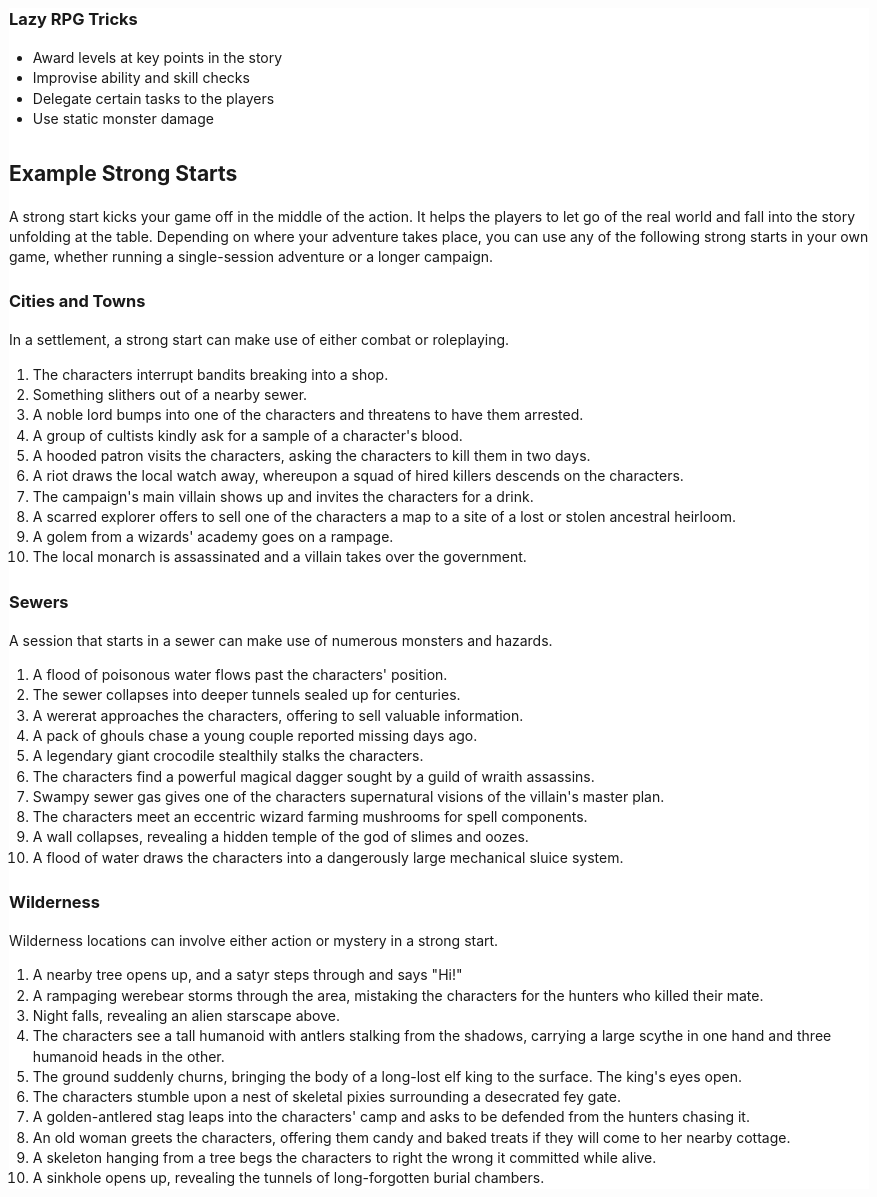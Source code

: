 ### Lazy RPG Tricks

* Award levels at key points in the story
* Improvise ability and skill checks
* Delegate certain tasks to the players
* Use static monster damage

## <a id="strongstarts"></a>Example Strong Starts

A strong start kicks your game off in the middle of the action. It helps the players to let go of the real world and fall into the story unfolding at the table. Depending on where your adventure takes place, you can use any of the following strong starts in your own game, whether running a single-session adventure or a longer campaign.

### Cities and Towns

In a settlement, a strong start can make use of either combat or roleplaying.

1. The characters interrupt bandits breaking into a shop.
2. Something slithers out of a nearby sewer.
3. A noble lord bumps into one of the characters and threatens to have them arrested.
4. A group of cultists kindly ask for a sample of a character's blood.
5. A hooded patron visits the characters, asking the characters to kill them in two days.
6. A riot draws the local watch away, whereupon a squad of hired killers descends on the characters.
7. The campaign's main villain shows up and invites the characters for a drink.
8. A scarred explorer offers to sell one of the characters a map to a site of a lost or stolen ancestral heirloom.
9. A golem from a wizards' academy goes on a rampage.
10. The local monarch is assassinated and a villain takes over the government.

### Sewers

A session that starts in a sewer can make use of numerous monsters and hazards.

1. A flood of poisonous water flows past the characters' position.
2. The sewer collapses into deeper tunnels sealed up for centuries.
3. A wererat approaches the characters, offering to sell valuable information.
4. A pack of ghouls chase a young couple reported missing days ago.
5. A legendary giant crocodile stealthily stalks the characters.
6. The characters find a powerful magical dagger sought by a guild of wraith assassins.
7. Swampy sewer gas gives one of the characters supernatural visions of the villain's master plan.
8. The characters meet an eccentric wizard farming mushrooms for spell components.
9. A wall collapses, revealing a hidden temple of the god of slimes and oozes.
10. A flood of water draws the characters into a dangerously large mechanical sluice system.

### Wilderness

Wilderness locations can involve either action or mystery in a strong start.

1. A nearby tree opens up, and a satyr steps through and says "Hi!"
2. A rampaging werebear storms through the area, mistaking the characters for the hunters who killed their mate.
3. Night falls, revealing an alien starscape above.
4. The characters see a tall humanoid with antlers stalking from the shadows, carrying a large scythe in one hand and three humanoid heads in the other.
5. The ground suddenly churns, bringing the body of a long-lost elf king to the surface. The king's eyes open.
6. The characters stumble upon a nest of skeletal pixies surrounding a desecrated fey gate.
7. A golden-antlered stag leaps into the characters' camp and asks to be defended from the hunters chasing it.
8. An old woman greets the characters, offering them candy and baked treats if they will come to her nearby cottage.
9. A skeleton hanging from a tree begs the characters to right the wrong it committed while alive.
10. A sinkhole opens up, revealing the tunnels of long-forgotten burial chambers.
